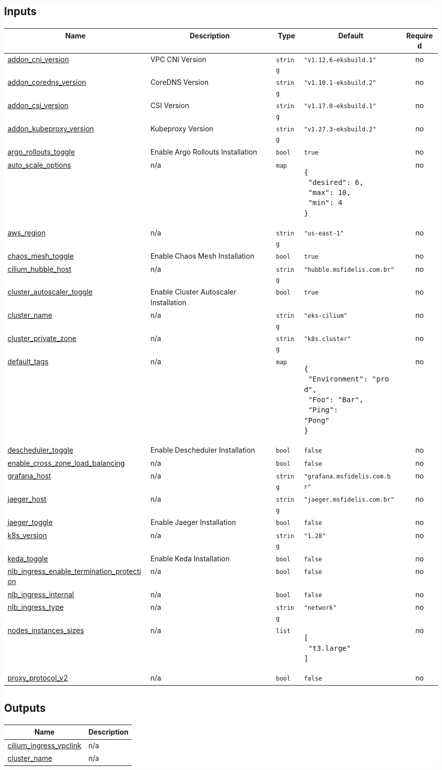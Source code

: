 ## Inputs

| Name | Description | Type | Default | Required |
|------|-------------|------|---------|:--------:|
| <a name="input_addon_cni_version"></a> [addon\_cni\_version](#input\_addon\_cni\_version) | VPC CNI Version | `string` | `"v1.12.6-eksbuild.1"` | no |
| <a name="input_addon_coredns_version"></a> [addon\_coredns\_version](#input\_addon\_coredns\_version) | CoreDNS Version | `string` | `"v1.10.1-eksbuild.2"` | no |
| <a name="input_addon_csi_version"></a> [addon\_csi\_version](#input\_addon\_csi\_version) | CSI Version | `string` | `"v1.17.0-eksbuild.1"` | no |
| <a name="input_addon_kubeproxy_version"></a> [addon\_kubeproxy\_version](#input\_addon\_kubeproxy\_version) | Kubeproxy Version | `string` | `"v1.27.3-eksbuild.2"` | no |
| <a name="input_argo_rollouts_toggle"></a> [argo\_rollouts\_toggle](#input\_argo\_rollouts\_toggle) | Enable Argo Rollouts Installation | `bool` | `true` | no |
| <a name="input_auto_scale_options"></a> [auto\_scale\_options](#input\_auto\_scale\_options) | n/a | `map` | <pre>{<br>  "desired": 6,<br>  "max": 10,<br>  "min": 4<br>}</pre> | no |
| <a name="input_aws_region"></a> [aws\_region](#input\_aws\_region) | n/a | `string` | `"us-east-1"` | no |
| <a name="input_chaos_mesh_toggle"></a> [chaos\_mesh\_toggle](#input\_chaos\_mesh\_toggle) | Enable Chaos Mesh Installation | `bool` | `true` | no |
| <a name="input_cilium_hubble_host"></a> [cilium\_hubble\_host](#input\_cilium\_hubble\_host) | n/a | `string` | `"hubble.msfidelis.com.br"` | no |
| <a name="input_cluster_autoscaler_toggle"></a> [cluster\_autoscaler\_toggle](#input\_cluster\_autoscaler\_toggle) | Enable Cluster Autoscaler Installation | `bool` | `true` | no |
| <a name="input_cluster_name"></a> [cluster\_name](#input\_cluster\_name) | n/a | `string` | `"eks-cilium"` | no |
| <a name="input_cluster_private_zone"></a> [cluster\_private\_zone](#input\_cluster\_private\_zone) | n/a | `string` | `"k8s.cluster"` | no |
| <a name="input_default_tags"></a> [default\_tags](#input\_default\_tags) | n/a | `map` | <pre>{<br>  "Environment": "prod",<br>  "Foo": "Bar",<br>  "Ping": "Pong"<br>}</pre> | no |
| <a name="input_descheduler_toggle"></a> [descheduler\_toggle](#input\_descheduler\_toggle) | Enable Descheduler Installation | `bool` | `false` | no |
| <a name="input_enable_cross_zone_load_balancing"></a> [enable\_cross\_zone\_load\_balancing](#input\_enable\_cross\_zone\_load\_balancing) | n/a | `bool` | `false` | no |
| <a name="input_grafana_host"></a> [grafana\_host](#input\_grafana\_host) | n/a | `string` | `"grafana.msfidelis.com.br"` | no |
| <a name="input_jaeger_host"></a> [jaeger\_host](#input\_jaeger\_host) | n/a | `string` | `"jaeger.msfidelis.com.br"` | no |
| <a name="input_jaeger_toggle"></a> [jaeger\_toggle](#input\_jaeger\_toggle) | Enable Jaeger Installation | `bool` | `false` | no |
| <a name="input_k8s_version"></a> [k8s\_version](#input\_k8s\_version) | n/a | `string` | `"1.28"` | no |
| <a name="input_keda_toggle"></a> [keda\_toggle](#input\_keda\_toggle) | Enable Keda Installation | `bool` | `false` | no |
| <a name="input_nlb_ingress_enable_termination_protection"></a> [nlb\_ingress\_enable\_termination\_protection](#input\_nlb\_ingress\_enable\_termination\_protection) | n/a | `bool` | `false` | no |
| <a name="input_nlb_ingress_internal"></a> [nlb\_ingress\_internal](#input\_nlb\_ingress\_internal) | n/a | `bool` | `false` | no |
| <a name="input_nlb_ingress_type"></a> [nlb\_ingress\_type](#input\_nlb\_ingress\_type) | n/a | `string` | `"network"` | no |
| <a name="input_nodes_instances_sizes"></a> [nodes\_instances\_sizes](#input\_nodes\_instances\_sizes) | n/a | `list` | <pre>[<br>  "t3.large"<br>]</pre> | no |
| <a name="input_proxy_protocol_v2"></a> [proxy\_protocol\_v2](#input\_proxy\_protocol\_v2) | n/a | `bool` | `false` | no |

## Outputs

| Name | Description |
|------|-------------|
| <a name="output_cilium_ingress_vpclink"></a> [cilium\_ingress\_vpclink](#output\_cilium\_ingress\_vpclink) | n/a |
| <a name="output_cluster_name"></a> [cluster\_name](#output\_cluster\_name) | n/a |
